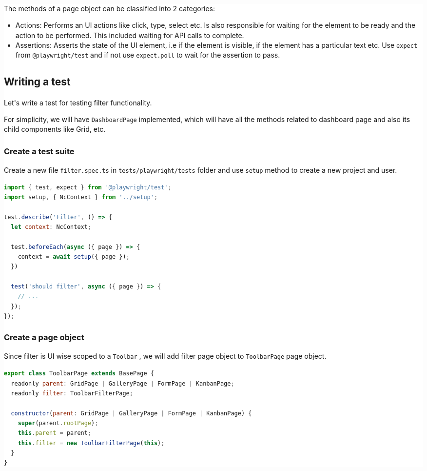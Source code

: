The methods of a page object can be classified into 2 categories:

- Actions: Performs an UI actions like click, type, select etc. Is also responsible for waiting for the element to be ready and the action to be performed. This included waiting for API calls to complete.
- Assertions: Asserts the state of the UI element, i.e if the element is visible, if the element has a particular text etc. Use `expect` from `@playwright/test` and if not use `expect.poll` to wait for the assertion to pass.

## Writing a test

Let's write a test for testing filter functionality.

For simplicity, we will have `DashboardPage` implemented, which will have all the methods related to dashboard page and also its child components like Grid, etc.

### Create a test suite

Create a new file `filter.spec.ts` in `tests/playwright/tests` folder and use `setup` method to create a new project and user.

```js
import { test, expect } from '@playwright/test';
import setup, { NcContext } from '../setup';

test.describe('Filter', () => {
  let context: NcContext;

  test.beforeEach(async ({ page }) => {
    context = await setup({ page });
  })

  test('should filter', async ({ page }) => {
    // ...
  });
});
```

### Create a page object

Since filter is UI wise scoped to a `Toolbar` , we will add filter page object to `ToolbarPage` page object.

```js
export class ToolbarPage extends BasePage {
  readonly parent: GridPage | GalleryPage | FormPage | KanbanPage;
  readonly filter: ToolbarFilterPage;

  constructor(parent: GridPage | GalleryPage | FormPage | KanbanPage) {
    super(parent.rootPage);
    this.parent = parent;
    this.filter = new ToolbarFilterPage(this);
  }
}
```
